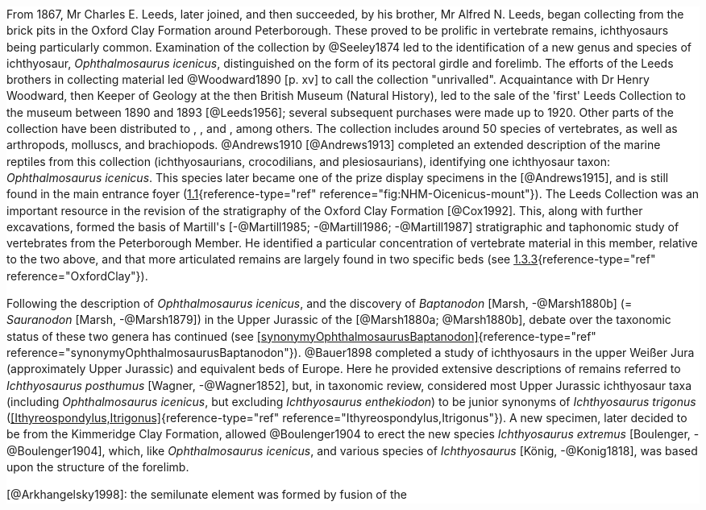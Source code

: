From 1867, Mr Charles E. Leeds, later joined, and then succeeded, by his
brother, Mr Alfred N. Leeds, began collecting from the brick pits in the
Oxford Clay Formation around Peterborough. These proved to be prolific
in vertebrate remains, ichthyosaurs being particularly common.
Examination of the collection by @Seeley1874 led to the identification
of a new genus and species of ichthyosaur, *Ophthalmosaurus icenicus*,
distinguished on the form of its pectoral girdle and forelimb. The
efforts of the Leeds brothers in collecting material led @Woodward1890
[p. xv] to call the collection "unrivalled". Acquaintance with Dr Henry
Woodward, then Keeper of Geology at the then British Museum (Natural
History), led to the sale of the 'first' Leeds Collection to the museum
between 1890 and 1893 [@Leeds1956]; several subsequent purchases were
made up to 1920. Other parts of the collection have been distributed to
, , and , among others. The collection includes around 50 species of
vertebrates, as well as arthropods, molluscs, and brachiopods.
@Andrews1910 [@Andrews1913] completed an extended description of the
marine reptiles from this collection (ichthyosaurians, crocodilians, and
plesiosaurians), identifying one ichthyosaur taxon: *Ophthalmosaurus
icenicus*. This species later became one of the prize display specimens
in the [@Andrews1915], and is still found in the main entrance foyer
([1.1](#fig:NHM-Oicenicus-mount){reference-type="ref"
reference="fig:NHM-Oicenicus-mount"}). The Leeds Collection was an
important resource in the revision of the stratigraphy of the Oxford
Clay Formation [@Cox1992]. This, along with further excavations, formed
the basis of Martill's [-@Martill1985; -@Martill1986; -@Martill1987]
stratigraphic and taphonomic study of vertebrates from the Peterborough
Member. He identified a particular concentration of vertebrate material
in this member, relative to the two above, and that more articulated
remains are largely found in two specific beds (see
[1.3.3](#OxfordClay){reference-type="ref" reference="OxfordClay"}).

Following the description of *Ophthalmosaurus icenicus*, and the
discovery of *Baptanodon* [Marsh, -@Marsh1880b] (= *Sauranodon* [Marsh,
-@Marsh1879]) in the Upper Jurassic of the [@Marsh1880a; @Marsh1880b],
debate over the taxonomic status of these two genera has continued (see
[\[synonymyOphthalmosaurusBaptanodon\]](#synonymyOphthalmosaurusBaptanodon){reference-type="ref"
reference="synonymyOphthalmosaurusBaptanodon"}). @Bauer1898 completed a
study of ichthyosaurs in the upper Weißer Jura (approximately Upper
Jurassic) and equivalent beds of Europe. Here he provided extensive
descriptions of remains referred to *Ichthyosaurus posthumus* [Wagner,
-@Wagner1852], but, in taxonomic review, considered most Upper Jurassic
ichthyosaur taxa (including *Ophthalmosaurus icenicus*, but excluding
*Ichthyosaurus enthekiodon*) to be junior synonyms of *Ichthyosaurus
trigonus*
([\[Ithyreospondylus,Itrigonus\]](#Ithyreospondylus,Itrigonus){reference-type="ref"
reference="Ithyreospondylus,Itrigonus"}). A new specimen, later decided
to be from the Kimmeridge Clay Formation, allowed @Boulenger1904 to
erect the new species *Ichthyosaurus extremus* [Boulenger,
-@Boulenger1904], which, like *Ophthalmosaurus icenicus*, and various
species of *Ichthyosaurus* [König, -@Konig1818], was based upon the
structure of the forelimb.


[@Arkhangelsky1998]: the semilunate element was formed by fusion of the